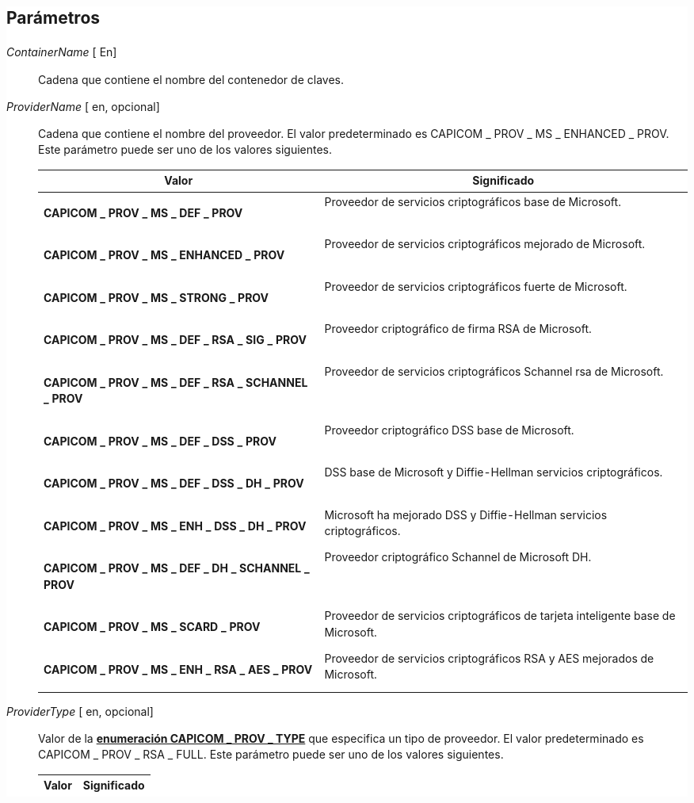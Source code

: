 

## <a name="parameters"></a>Parámetros

<dl> <dt>

*ContainerName* \[ En\]
</dt> <dd>

Cadena que contiene el nombre del contenedor de claves.

</dd> <dt>

*ProviderName* \[ en, opcional\]
</dt> <dd>

Cadena que contiene el nombre del proveedor. El valor predeterminado es CAPICOM \_ PROV \_ MS \_ ENHANCED \_ PROV. Este parámetro puede ser uno de los valores siguientes.



| Valor                                                                                                                                                                                                                                      | Significado                                                                      |
|--------------------------------------------------------------------------------------------------------------------------------------------------------------------------------------------------------------------------------------------|------------------------------------------------------------------------------|
| <span id="CAPICOM_PROV_MS_DEF_PROV"></span><span id="capicom_prov_ms_def_prov"></span><dl> <dt>**CAPICOM \_ PROV \_ MS \_ DEF \_ PROV**</dt> </dl>                                          | Proveedor de servicios criptográficos base de Microsoft.<br/>                            |
| <span id="CAPICOM_PROV_MS_ENHANCED_PROV"></span><span id="capicom_prov_ms_enhanced_prov"></span><dl> <dt>**CAPICOM \_ PROV \_ MS \_ ENHANCED \_ PROV**</dt> </dl>                           | Proveedor de servicios criptográficos mejorado de Microsoft.<br/>                        |
| <span id="CAPICOM_PROV_MS_STRONG_PROV"></span><span id="capicom_prov_ms_strong_prov"></span><dl> <dt>**CAPICOM \_ PROV \_ MS \_ STRONG \_ PROV**</dt> </dl>                                 | Proveedor de servicios criptográficos fuerte de Microsoft.<br/>                          |
| <span id="CAPICOM_PROV_MS_DEF_RSA_SIG_PROV"></span><span id="capicom_prov_ms_def_rsa_sig_prov"></span><dl> <dt>**CAPICOM \_ PROV \_ MS \_ DEF \_ RSA \_ SIG \_ PROV**</dt> </dl>                | Proveedor criptográfico de firma RSA de Microsoft.<br/>                   |
| <span id="CAPICOM_PROV_MS_DEF_RSA_SCHANNEL_PROV"></span><span id="capicom_prov_ms_def_rsa_schannel_prov"></span><dl> <dt>**CAPICOM \_ PROV \_ MS \_ DEF \_ RSA \_ SCHANNEL \_ PROV**</dt> </dl> | Proveedor de servicios criptográficos Schannel rsa de Microsoft.<br/>                    |
| <span id="CAPICOM_PROV_MS_DEF_DSS_PROV"></span><span id="capicom_prov_ms_def_dss_prov"></span><dl> <dt>**CAPICOM \_ PROV \_ MS \_ DEF \_ DSS \_ PROV**</dt> </dl>                             | Proveedor criptográfico DSS base de Microsoft.<br/>                        |
| <span id="CAPICOM_PROV_MS_DEF_DSS_DH_PROV"></span><span id="capicom_prov_ms_def_dss_dh_prov"></span><dl> <dt>**CAPICOM \_ PROV \_ MS \_ DEF \_ DSS \_ DH \_ PROV**</dt> </dl>                   | DSS base de Microsoft y Diffie-Hellman servicios criptográficos.<br/>     |
| <span id="CAPICOM_PROV_MS_ENH_DSS_DH_PROV"></span><span id="capicom_prov_ms_enh_dss_dh_prov"></span><dl> <dt>**CAPICOM \_ PROV \_ MS \_ ENH \_ DSS \_ DH \_ PROV**</dt> </dl>                   | Microsoft ha mejorado DSS y Diffie-Hellman servicios criptográficos.<br/> |
| <span id="CAPICOM_PROV_MS_DEF_DH_SCHANNEL_PROV"></span><span id="capicom_prov_ms_def_dh_schannel_prov"></span><dl> <dt>**CAPICOM \_ PROV \_ MS \_ DEF \_ DH \_ SCHANNEL \_ PROV**</dt> </dl>    | Proveedor criptográfico Schannel de Microsoft DH.<br/>                     |
| <span id="CAPICOM_PROV_MS_SCARD_PROV"></span><span id="capicom_prov_ms_scard_prov"></span><dl> <dt>**CAPICOM \_ PROV \_ MS \_ SCARD \_ PROV**</dt> </dl>                                    | Proveedor de servicios criptográficos de tarjeta inteligente base de Microsoft.<br/>                 |
| <span id="CAPICOM_PROV_MS_ENH_RSA_AES_PROV"></span><span id="capicom_prov_ms_enh_rsa_aes_prov"></span><dl> <dt>**CAPICOM \_ PROV \_ MS \_ ENH \_ RSA \_ AES \_ PROV**</dt> </dl>                | Proveedor de servicios criptográficos RSA y AES mejorados de Microsoft.<br/>            |



 

</dd> <dt>

*ProviderType* \[ en, opcional\]
</dt> <dd>

Valor de la [**enumeración CAPICOM \_ PROV \_ TYPE**](capicom-prov-type.md) que especifica un tipo de proveedor. El valor predeterminado es CAPICOM \_ PROV \_ RSA \_ FULL. Este parámetro puede ser uno de los valores siguientes.



| Valor                                                                                                                                                                                                   | Significado                                                                                                                                                                                                                                                                                                                                                                                                                                                                |
|---------------------------------------------------------------------------------------------------------------------------------------------------------------------------------------------------------|------------------------------------------------------------------------------------------------------------------------------------------------------------------------------------------------------------------------------------------------------------------------------------------------------------------------------------------------------------------------------------------------------------------------------------------------------------------------|